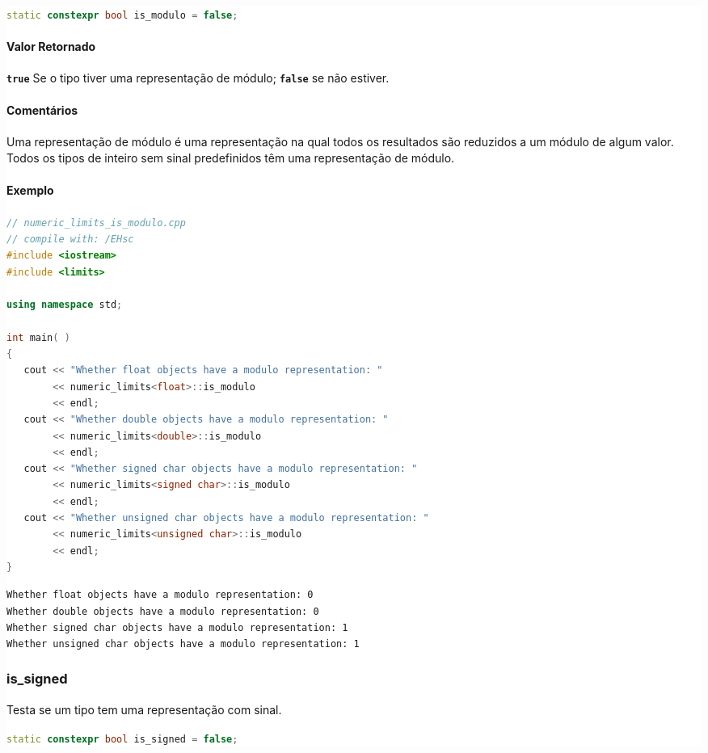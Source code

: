 ```cpp
static constexpr bool is_modulo = false;
```

#### <a name="return-value"></a>Valor Retornado

**`true`** Se o tipo tiver uma representação de módulo; **`false`** se não estiver.

#### <a name="remarks"></a>Comentários

Uma representação de módulo é uma representação na qual todos os resultados são reduzidos a um módulo de algum valor. Todos os tipos de inteiro sem sinal predefinidos têm uma representação de módulo.

#### <a name="example"></a>Exemplo

```cpp
// numeric_limits_is_modulo.cpp
// compile with: /EHsc
#include <iostream>
#include <limits>

using namespace std;

int main( )
{
   cout << "Whether float objects have a modulo representation: "
        << numeric_limits<float>::is_modulo
        << endl;
   cout << "Whether double objects have a modulo representation: "
        << numeric_limits<double>::is_modulo
        << endl;
   cout << "Whether signed char objects have a modulo representation: "
        << numeric_limits<signed char>::is_modulo
        << endl;
   cout << "Whether unsigned char objects have a modulo representation: "
        << numeric_limits<unsigned char>::is_modulo
        << endl;
}
```

```Output
Whether float objects have a modulo representation: 0
Whether double objects have a modulo representation: 0
Whether signed char objects have a modulo representation: 1
Whether unsigned char objects have a modulo representation: 1
```

### <a name="is_signed"></a><a name="is_signed"></a> is_signed

Testa se um tipo tem uma representação com sinal.

```cpp
static constexpr bool is_signed = false;
```

